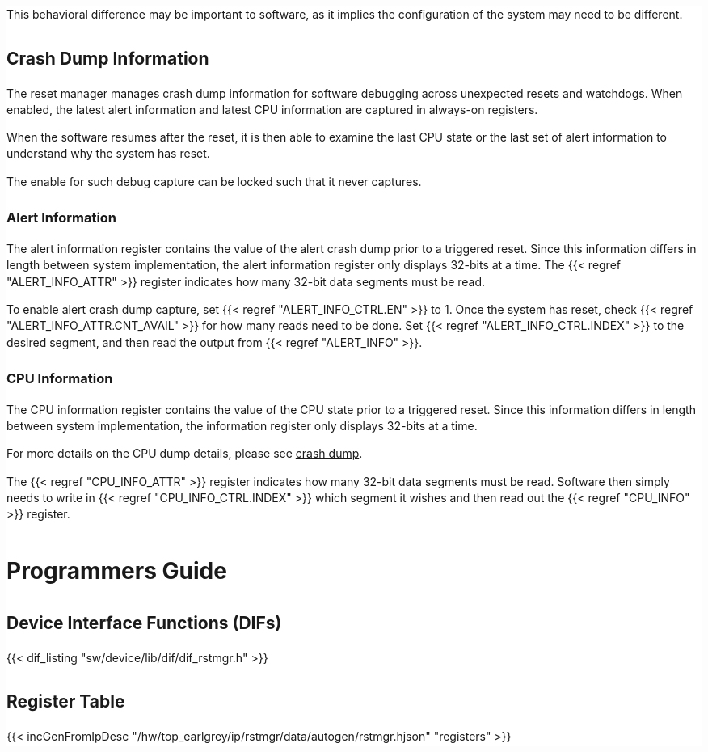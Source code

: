 This behavioral difference may be important to software, as it implies the configuration of the system may need to be different.

## Crash Dump Information

The reset manager manages crash dump information for software debugging across unexpected resets and watchdogs.
When enabled, the latest alert information and latest CPU information are captured in always-on registers.

When the software resumes after the reset, it is then able to examine the last CPU state or the last set of alert information to understand why the system has reset.

The enable for such debug capture can be locked such that it never captures.

### Alert Information

The alert information register contains the value of the alert crash dump prior to a triggered reset.
Since this information differs in length between system implementation, the alert information register only displays 32-bits at a time.
The {{< regref "ALERT_INFO_ATTR" >}} register indicates how many 32-bit data segments must be read.

To enable alert crash dump capture, set {{< regref "ALERT_INFO_CTRL.EN" >}} to 1.
Once the system has reset, check {{< regref "ALERT_INFO_ATTR.CNT_AVAIL" >}} for how many reads need to be done.
Set {{< regref "ALERT_INFO_CTRL.INDEX" >}} to the desired segment, and then read the output from {{< regref "ALERT_INFO" >}}.

### CPU Information

The CPU information register contains the value of the CPU state prior to a triggered reset.
Since this information differs in length between system implementation, the information register only displays 32-bits at a time.

For more details on the CPU dump details, please see [crash dump](../rv_core_ibex/README.md#crash-dump-collection).

The {{< regref "CPU_INFO_ATTR" >}} register indicates how many 32-bit data segments must be read.
Software then simply needs to write in {{< regref "CPU_INFO_CTRL.INDEX" >}} which segment it wishes and then read out the {{< regref "CPU_INFO" >}} register.

# Programmers Guide

## Device Interface Functions (DIFs)

{{< dif_listing "sw/device/lib/dif/dif_rstmgr.h" >}}

## Register Table

{{< incGenFromIpDesc "/hw/top_earlgrey/ip/rstmgr/data/autogen/rstmgr.hjson" "registers" >}}

